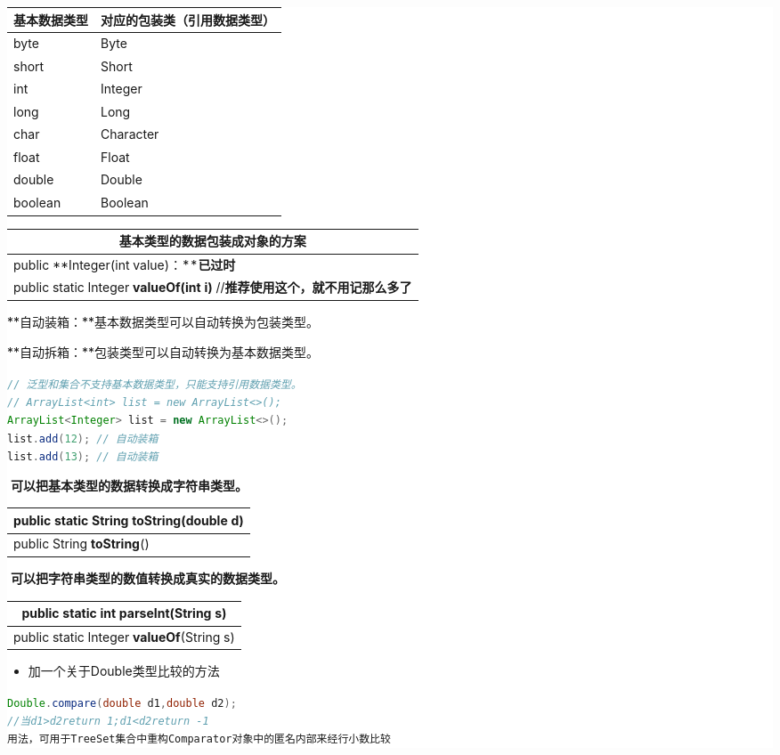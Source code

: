 | **基本数据类型** | **对应的包装类（引用数据类型）** |
| ---------------- | -------------------------------- |
| byte             | Byte                             |
| short            | Short                            |
| int              | Integer                          |
| long             | Long                             |
| char             | Character                        |
| float            | Float                            |
| double           | Double                           |
| boolean          | Boolean                          |

| **基本类型的数据包装成对象的方案**                           |
| ------------------------------------------------------------ |
| public **Integer(int value)：****已过时**                    |
| public static Integer **valueOf(int i)**   //**推荐使用这个，就不用记那么多了** |

**自动装箱：**基本数据类型可以自动转换为包装类型。

**自动拆箱：**包装类型可以自动转换为基本数据类型。

```Java
// 泛型和集合不支持基本数据类型，只能支持引用数据类型。
// ArrayList<int> list = new ArrayList<>();
ArrayList<Integer> list = new ArrayList<>();
list.add(12); // 自动装箱
list.add(13); // 自动装箱
```

​		**可以把基本类型的数据转换成字符串类型。**

| public static String toString(double d) |
| --------------------------------------- |
| public String **toString**()            |

​		**可以把字符串类型的数值转换成真实的数据类型。**

| public static int parseInt(String s)        |
| ------------------------------------------- |
| public static Integer **valueOf**(String s) |

* 加一个关于Double类型比较的方法

```java 
Double.compare(double d1,double d2);
//当d1>d2return 1;d1<d2return -1
用法，可用于TreeSet集合中重构Comparator对象中的匿名内部来经行小数比较
```

